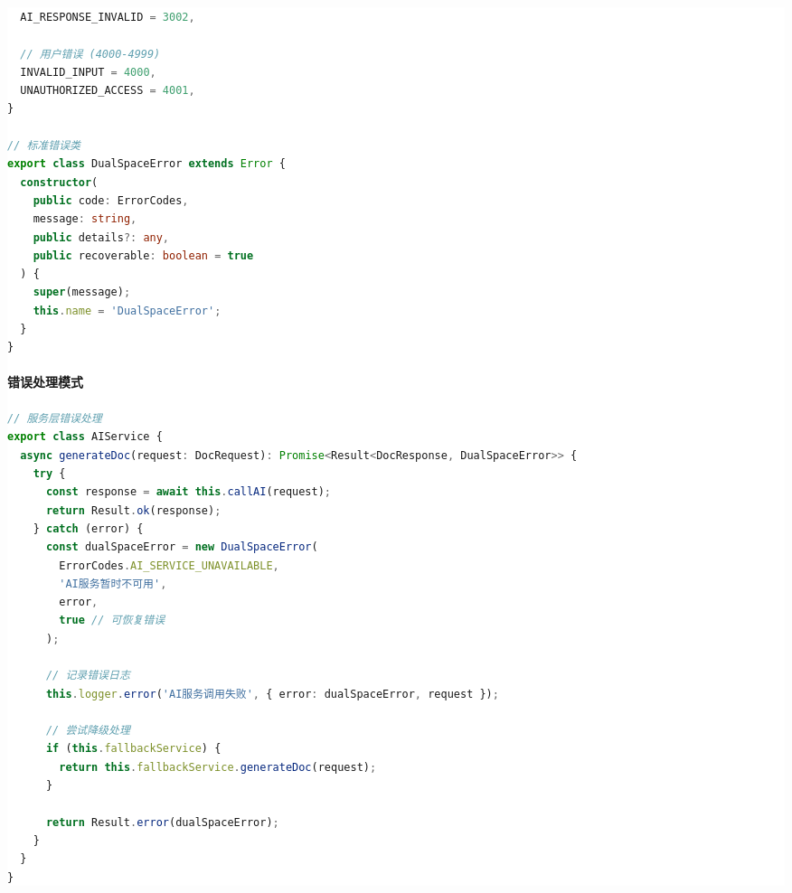 ```typescript
  AI_RESPONSE_INVALID = 3002,
  
  // 用户错误 (4000-4999)
  INVALID_INPUT = 4000,
  UNAUTHORIZED_ACCESS = 4001,
}

// 标准错误类
export class DualSpaceError extends Error {
  constructor(
    public code: ErrorCodes,
    message: string,
    public details?: any,
    public recoverable: boolean = true
  ) {
    super(message);
    this.name = 'DualSpaceError';
  }
}
```

#### 错误处理模式
```typescript
// 服务层错误处理
export class AIService {
  async generateDoc(request: DocRequest): Promise<Result<DocResponse, DualSpaceError>> {
    try {
      const response = await this.callAI(request);
      return Result.ok(response);
    } catch (error) {
      const dualSpaceError = new DualSpaceError(
        ErrorCodes.AI_SERVICE_UNAVAILABLE,
        'AI服务暂时不可用',
        error,
        true // 可恢复错误
      );
      
      // 记录错误日志
      this.logger.error('AI服务调用失败', { error: dualSpaceError, request });
      
      // 尝试降级处理
      if (this.fallbackService) {
        return this.fallbackService.generateDoc(request);
      }
      
      return Result.error(dualSpaceError);
    }
  }
}
```
